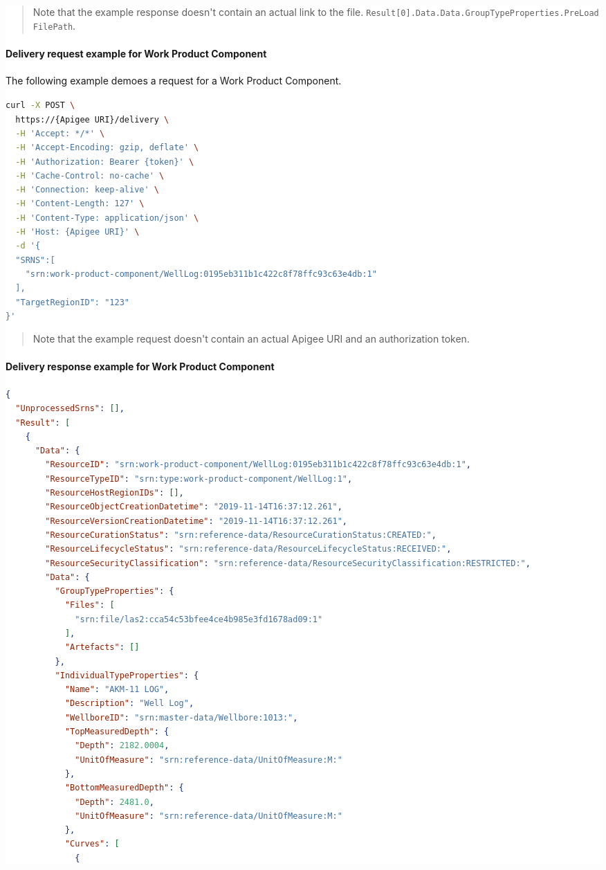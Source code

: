 > Note that the example response doesn't contain an actual link to the file.
> `Result[0].Data.Data.GroupTypeProperties.PreLoadFilePath`.

#### Delivery request example for Work Product Component

The following example demoes a request for a Work Product Component.

```sh
curl -X POST \
  https://{Apigee URI}/delivery \
  -H 'Accept: */*' \
  -H 'Accept-Encoding: gzip, deflate' \
  -H 'Authorization: Bearer {token}' \
  -H 'Cache-Control: no-cache' \
  -H 'Connection: keep-alive' \
  -H 'Content-Length: 127' \
  -H 'Content-Type: application/json' \
  -H 'Host: {Apigee URI}' \
  -d '{
  "SRNS":[
    "srn:work-product-component/WellLog:0195eb311b1c422c8f78ffc93c63e4db:1"
  ],
  "TargetRegionID": "123"
}'
```

> Note that the example request doesn't contain an actual Apigee URI and an authorization token.

#### Delivery response example for Work Product Component

```json
{
  "UnprocessedSrns": [],
  "Result": [
    {
      "Data": {
        "ResourceID": "srn:work-product-component/WellLog:0195eb311b1c422c8f78ffc93c63e4db:1",
        "ResourceTypeID": "srn:type:work-product-component/WellLog:1",
        "ResourceHostRegionIDs": [],
        "ResourceObjectCreationDatetime": "2019-11-14T16:37:12.261",
        "ResourceVersionCreationDatetime": "2019-11-14T16:37:12.261",
        "ResourceCurationStatus": "srn:reference-data/ResourceCurationStatus:CREATED:",
        "ResourceLifecycleStatus": "srn:reference-data/ResourceLifecycleStatus:RECEIVED:",
        "ResourceSecurityClassification": "srn:reference-data/ResourceSecurityClassification:RESTRICTED:",
        "Data": {
          "GroupTypeProperties": {
            "Files": [
              "srn:file/las2:cca54c53bfee4ce4b985e3fd1678ad09:1"
            ],
            "Artefacts": []
          },
          "IndividualTypeProperties": {
            "Name": "AKM-11 LOG",
            "Description": "Well Log",
            "WellboreID": "srn:master-data/Wellbore:1013:",
            "TopMeasuredDepth": {
              "Depth": 2182.0004,
              "UnitOfMeasure": "srn:reference-data/UnitOfMeasure:M:"
            },
            "BottomMeasuredDepth": {
              "Depth": 2481.0,
              "UnitOfMeasure": "srn:reference-data/UnitOfMeasure:M:"
            },
            "Curves": [
              {
```